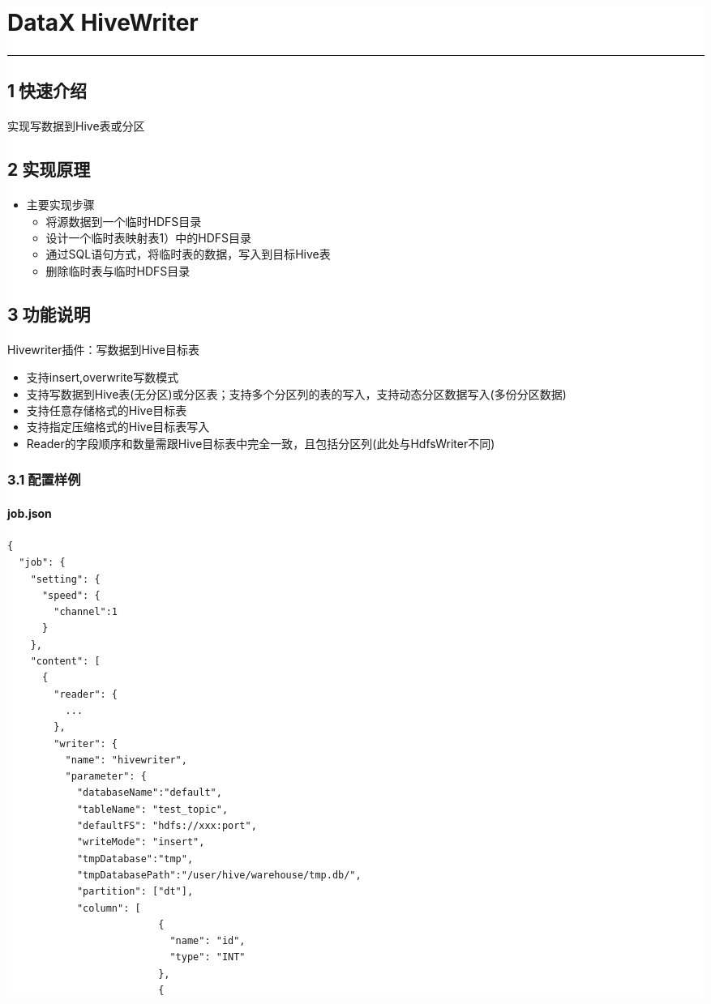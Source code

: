 # DataX HiveWriter

---

## 1 快速介绍

实现写数据到Hive表或分区



## 2 实现原理

- 主要实现步骤
  - 将源数据到一个临时HDFS目录
  - 设计一个临时表映射表1）中的HDFS目录
  - 通过SQL语句方式，将临时表的数据，写入到目标Hive表
  - 删除临时表与临时HDFS目录



## 3 功能说明

Hivewriter插件：写数据到Hive目标表

- 支持insert,overwrite写数模式
- 支持写数据到Hive表(无分区)或分区表；支持多个分区列的表的写入，支持动态分区数据写入(多份分区数据)
- 支持任意存储格式的Hive目标表
- 支持指定压缩格式的Hive目标表写入
- Reader的字段顺序和数量需跟Hive目标表中完全一致，且包括分区列(此处与HdfsWriter不同)



### 3.1 配置样例

#### job.json

```
{
  "job": {
    "setting": {
      "speed": {
        "channel":1
      }
    },
    "content": [
      {
        "reader": {
          ...
        },
        "writer": {
          "name": "hivewriter",
          "parameter": {
            "databaseName":"default",
            "tableName": "test_topic",
            "defaultFS": "hdfs://xxx:port",
            "writeMode": "insert",
            "tmpDatabase":"tmp",
            "tmpDatabasePath":"/user/hive/warehouse/tmp.db/",
            "partition": ["dt"],
            "column": [
                          {
                            "name": "id",
                            "type": "INT"
                          },
                          {
```